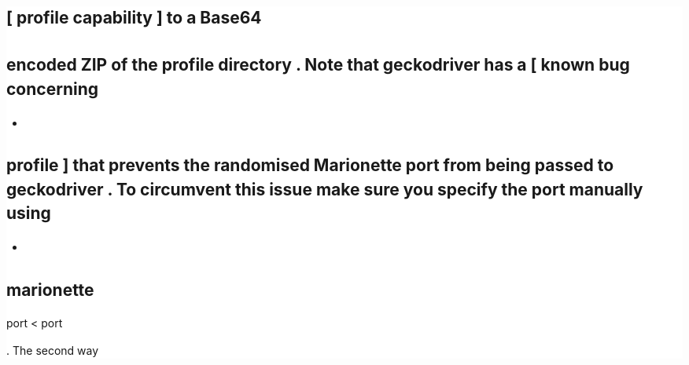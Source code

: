 [
profile
capability
]
to
a
Base64
-
encoded
ZIP
of
the
profile
directory
.
Note
that
geckodriver
has
a
[
known
bug
concerning
-
-
profile
]
that
prevents
the
randomised
Marionette
port
from
being
passed
to
geckodriver
.
To
circumvent
this
issue
make
sure
you
specify
the
port
manually
using
-
-
marionette
-
port
<
port
>
.
The
second
way